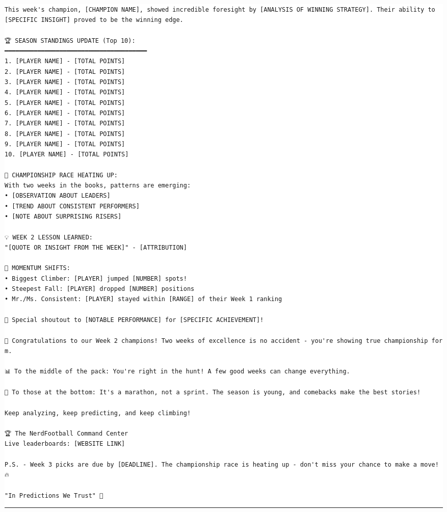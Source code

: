 ```
This week's champion, [CHAMPION NAME], showed incredible foresight by [ANALYSIS OF WINNING STRATEGY]. Their ability to [SPECIFIC INSIGHT] proved to be the winning edge.

🏆 SEASON STANDINGS UPDATE (Top 10):
━━━━━━━━━━━━━━━━━━━━━━━━━━━━━━━━━━━━━━━
1. [PLAYER NAME] - [TOTAL POINTS]
2. [PLAYER NAME] - [TOTAL POINTS]
3. [PLAYER NAME] - [TOTAL POINTS]
4. [PLAYER NAME] - [TOTAL POINTS]
5. [PLAYER NAME] - [TOTAL POINTS]
6. [PLAYER NAME] - [TOTAL POINTS]
7. [PLAYER NAME] - [TOTAL POINTS]
8. [PLAYER NAME] - [TOTAL POINTS]
9. [PLAYER NAME] - [TOTAL POINTS]
10. [PLAYER NAME] - [TOTAL POINTS]

🔮 CHAMPIONSHIP RACE HEATING UP:
With two weeks in the books, patterns are emerging:
• [OBSERVATION ABOUT LEADERS]
• [TREND ABOUT CONSISTENT PERFORMERS]
• [NOTE ABOUT SURPRISING RISERS]

💡 WEEK 2 LESSON LEARNED:
"[QUOTE OR INSIGHT FROM THE WEEK]" - [ATTRIBUTION]

🚀 MOMENTUM SHIFTS:
• Biggest Climber: [PLAYER] jumped [NUMBER] spots!
• Steepest Fall: [PLAYER] dropped [NUMBER] positions
• Mr./Ms. Consistent: [PLAYER] stayed within [RANGE] of their Week 1 ranking

🎊 Special shoutout to [NOTABLE PERFORMANCE] for [SPECIFIC ACHIEVEMENT]!

🏅 Congratulations to our Week 2 champions! Two weeks of excellence is no accident - you're showing true championship form.

📊 To the middle of the pack: You're right in the hunt! A few good weeks can change everything.

💪 To those at the bottom: It's a marathon, not a sprint. The season is young, and comebacks make the best stories!

Keep analyzing, keep predicting, and keep climbing!

🏆 The NerdFootball Command Center
Live leaderboards: [WEBSITE LINK]

P.S. - Week 3 picks are due by [DEADLINE]. The championship race is heating up - don't miss your chance to make a move! 🔥

"In Predictions We Trust" 🎯
```

---